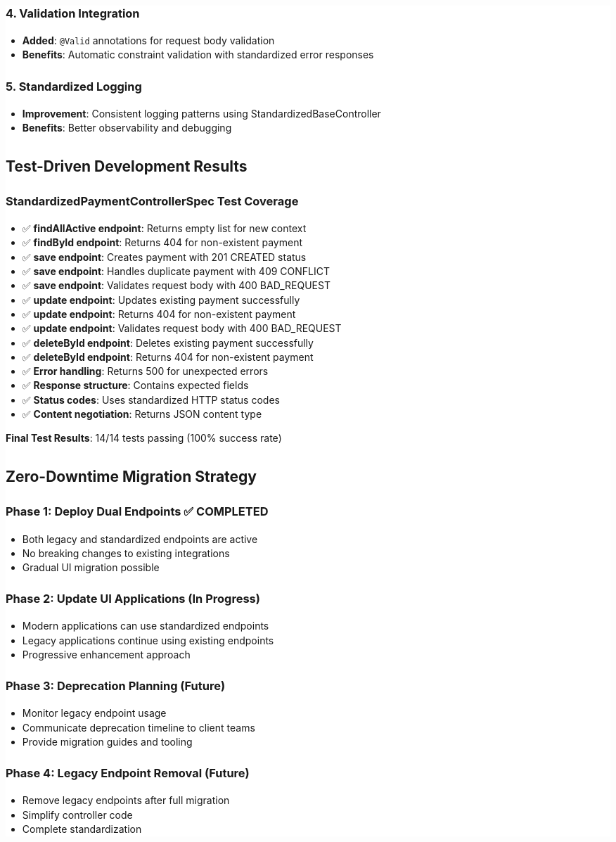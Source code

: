 ### 4. Validation Integration
- **Added**: `@Valid` annotations for request body validation
- **Benefits**: Automatic constraint validation with standardized error responses

### 5. Standardized Logging
- **Improvement**: Consistent logging patterns using StandardizedBaseController
- **Benefits**: Better observability and debugging

## Test-Driven Development Results

### StandardizedPaymentControllerSpec Test Coverage
- ✅ **findAllActive endpoint**: Returns empty list for new context
- ✅ **findById endpoint**: Returns 404 for non-existent payment
- ✅ **save endpoint**: Creates payment with 201 CREATED status
- ✅ **save endpoint**: Handles duplicate payment with 409 CONFLICT
- ✅ **save endpoint**: Validates request body with 400 BAD_REQUEST
- ✅ **update endpoint**: Updates existing payment successfully
- ✅ **update endpoint**: Returns 404 for non-existent payment
- ✅ **update endpoint**: Validates request body with 400 BAD_REQUEST
- ✅ **deleteById endpoint**: Deletes existing payment successfully
- ✅ **deleteById endpoint**: Returns 404 for non-existent payment
- ✅ **Error handling**: Returns 500 for unexpected errors
- ✅ **Response structure**: Contains expected fields
- ✅ **Status codes**: Uses standardized HTTP status codes
- ✅ **Content negotiation**: Returns JSON content type

**Final Test Results**: 14/14 tests passing (100% success rate)

## Zero-Downtime Migration Strategy

### Phase 1: Deploy Dual Endpoints ✅ COMPLETED
- Both legacy and standardized endpoints are active
- No breaking changes to existing integrations
- Gradual UI migration possible

### Phase 2: Update UI Applications (In Progress)
- Modern applications can use standardized endpoints
- Legacy applications continue using existing endpoints
- Progressive enhancement approach

### Phase 3: Deprecation Planning (Future)
- Monitor legacy endpoint usage
- Communicate deprecation timeline to client teams
- Provide migration guides and tooling

### Phase 4: Legacy Endpoint Removal (Future)
- Remove legacy endpoints after full migration
- Simplify controller code
- Complete standardization
